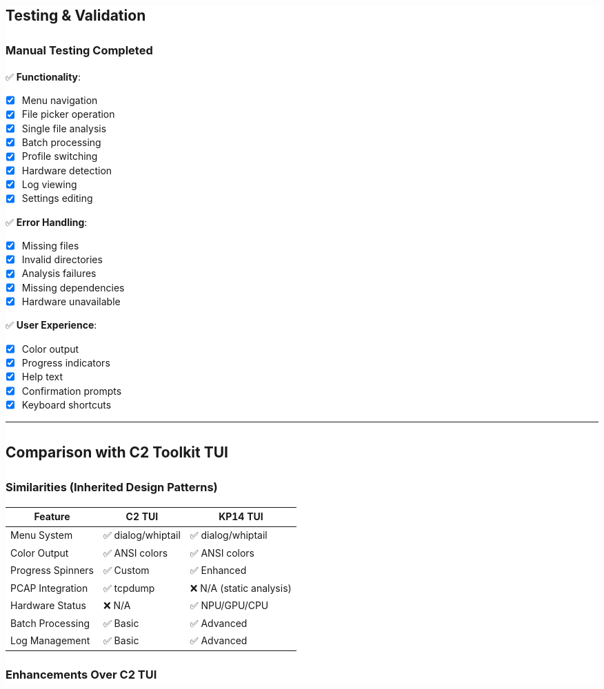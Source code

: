 ## Testing & Validation

### Manual Testing Completed

✅ **Functionality**:
- [x] Menu navigation
- [x] File picker operation
- [x] Single file analysis
- [x] Batch processing
- [x] Profile switching
- [x] Hardware detection
- [x] Log viewing
- [x] Settings editing

✅ **Error Handling**:
- [x] Missing files
- [x] Invalid directories
- [x] Analysis failures
- [x] Missing dependencies
- [x] Hardware unavailable

✅ **User Experience**:
- [x] Color output
- [x] Progress indicators
- [x] Help text
- [x] Confirmation prompts
- [x] Keyboard shortcuts

---

## Comparison with C2 Toolkit TUI

### Similarities (Inherited Design Patterns)

| Feature | C2 TUI | KP14 TUI |
|---------|--------|----------|
| Menu System | ✅ dialog/whiptail | ✅ dialog/whiptail |
| Color Output | ✅ ANSI colors | ✅ ANSI colors |
| Progress Spinners | ✅ Custom | ✅ Enhanced |
| PCAP Integration | ✅ tcpdump | ❌ N/A (static analysis) |
| Hardware Status | ❌ N/A | ✅ NPU/GPU/CPU |
| Batch Processing | ✅ Basic | ✅ Advanced |
| Log Management | ✅ Basic | ✅ Advanced |

### Enhancements Over C2 TUI
